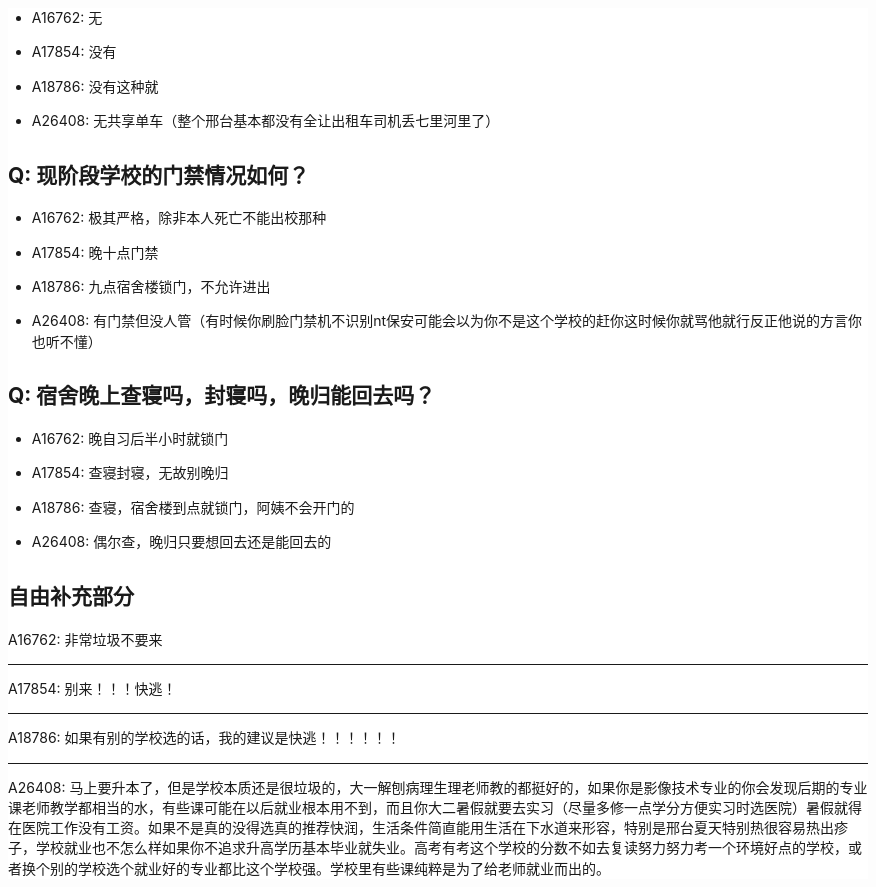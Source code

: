 - A16762: 无

- A17854: 没有

- A18786: 没有这种就

- A26408: 无共享单车（整个邢台基本都没有全让出租车司机丢七里河里了）

## Q: 现阶段学校的门禁情况如何？

- A16762: 极其严格，除非本人死亡不能出校那种

- A17854: 晚十点门禁

- A18786: 九点宿舍楼锁门，不允许进出

- A26408: 有门禁但没人管（有时候你刷脸门禁机不识别nt保安可能会以为你不是这个学校的赶你这时候你就骂他就行反正他说的方言你也听不懂）

## Q: 宿舍晚上查寝吗，封寝吗，晚归能回去吗？

- A16762: 晚自习后半小时就锁门

- A17854: 查寝封寝，无故别晚归

- A18786: 查寝，宿舍楼到点就锁门，阿姨不会开门的

- A26408: 偶尔查，晚归只要想回去还是能回去的

## 自由补充部分

A16762: 非常垃圾不要来

***

A17854: 别来！！！快逃！

***

A18786: 如果有别的学校选的话，我的建议是快逃！！！！！！

***

A26408: 马上要升本了，但是学校本质还是很垃圾的，大一解刨病理生理老师教的都挺好的，如果你是影像技术专业的你会发现后期的专业课老师教学都相当的水，有些课可能在以后就业根本用不到，而且你大二暑假就要去实习（尽量多修一点学分方便实习时选医院）暑假就得在医院工作没有工资。如果不是真的没得选真的推荐快润，生活条件简直能用生活在下水道来形容，特别是邢台夏天特别热很容易热出疹子，学校就业也不怎么样如果你不追求升高学历基本毕业就失业。高考有考这个学校的分数不如去复读努力努力考一个环境好点的学校，或者换个别的学校选个就业好的专业都比这个学校强。学校里有些课纯粹是为了给老师就业而出的。